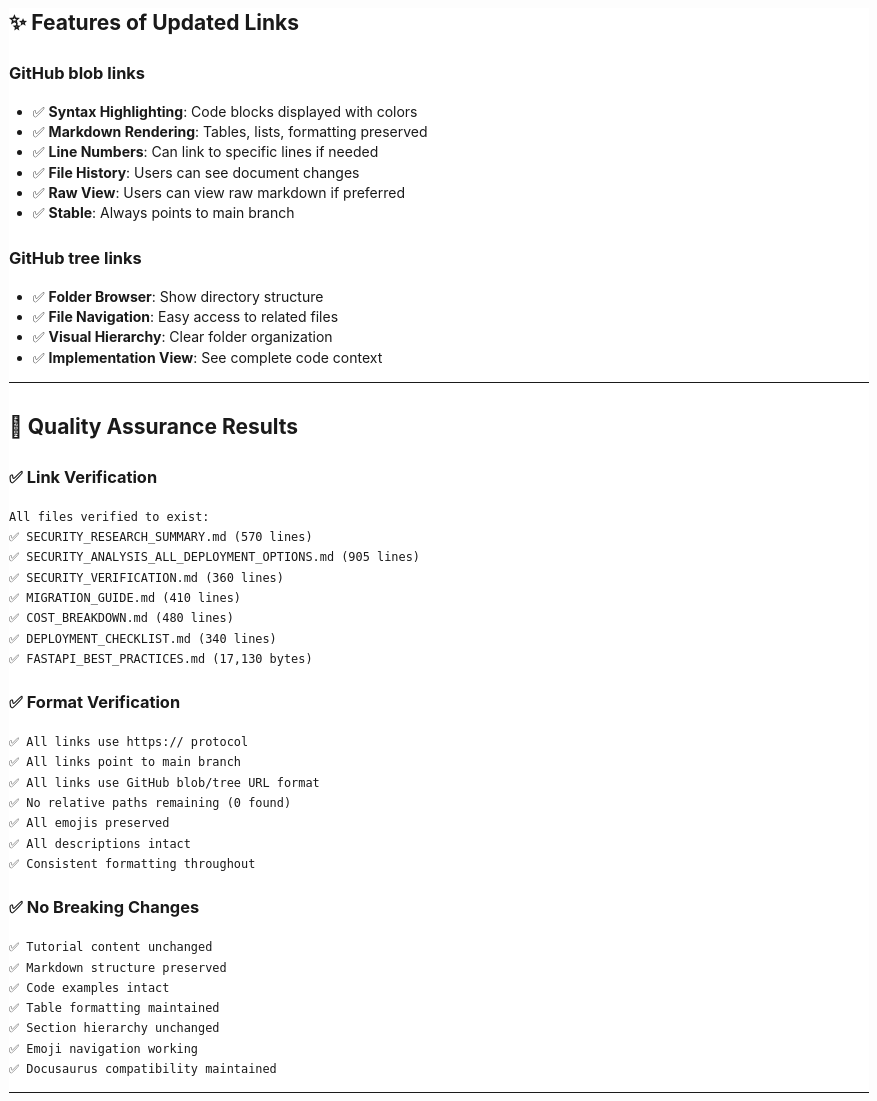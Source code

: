 
## ✨ Features of Updated Links

### GitHub blob links
- ✅ **Syntax Highlighting**: Code blocks displayed with colors
- ✅ **Markdown Rendering**: Tables, lists, formatting preserved
- ✅ **Line Numbers**: Can link to specific lines if needed
- ✅ **File History**: Users can see document changes
- ✅ **Raw View**: Users can view raw markdown if preferred
- ✅ **Stable**: Always points to main branch

### GitHub tree links
- ✅ **Folder Browser**: Show directory structure
- ✅ **File Navigation**: Easy access to related files
- ✅ **Visual Hierarchy**: Clear folder organization
- ✅ **Implementation View**: See complete code context

---

## 🔐 Quality Assurance Results

### ✅ Link Verification
```
All files verified to exist:
✅ SECURITY_RESEARCH_SUMMARY.md (570 lines)
✅ SECURITY_ANALYSIS_ALL_DEPLOYMENT_OPTIONS.md (905 lines)
✅ SECURITY_VERIFICATION.md (360 lines)
✅ MIGRATION_GUIDE.md (410 lines)
✅ COST_BREAKDOWN.md (480 lines)
✅ DEPLOYMENT_CHECKLIST.md (340 lines)
✅ FASTAPI_BEST_PRACTICES.md (17,130 bytes)
```

### ✅ Format Verification
```
✅ All links use https:// protocol
✅ All links point to main branch
✅ All links use GitHub blob/tree URL format
✅ No relative paths remaining (0 found)
✅ All emojis preserved
✅ All descriptions intact
✅ Consistent formatting throughout
```

### ✅ No Breaking Changes
```
✅ Tutorial content unchanged
✅ Markdown structure preserved
✅ Code examples intact
✅ Table formatting maintained
✅ Section hierarchy unchanged
✅ Emoji navigation working
✅ Docusaurus compatibility maintained
```

---
